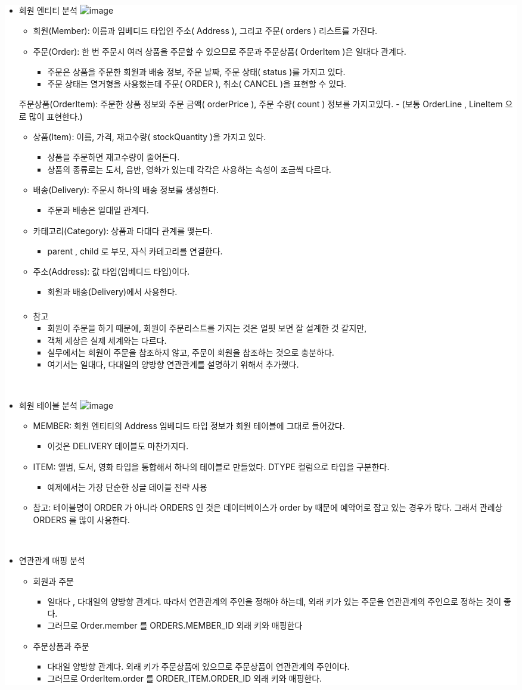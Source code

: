 - 회원 엔티티 분석
	![image](https://user-images.githubusercontent.com/77953474/191921344-5252433b-5f57-485f-a496-644f7edbc038.png)
	
	- 회원(Member): 이름과 임베디드 타입인 주소( Address ), 그리고 주문( orders ) 리스트를 가진다.
	
	- 주문(Order): 한 번 주문시 여러 상품을 주문할 수 있으므로 주문과 주문상품( OrderItem )은 일대다 관계다. 
		- 주문은 상품을 주문한 회원과 배송 정보, 주문 날짜, 주문 상태( status )를 가지고 있다. 
		- 주문 상태는 열거형을 사용했는데 주문( ORDER ), 취소( CANCEL )을 표현할 수 있다.
	
	주문상품(OrderItem): 주문한 상품 정보와 주문 금액( orderPrice ), 주문 수량( count ) 정보를 가지고있다. 
		- (보통 OrderLine , LineItem 으로 많이 표현한다.)
	
	- 상품(Item): 이름, 가격, 재고수량( stockQuantity )을 가지고 있다. 
		- 상품을 주문하면 재고수량이 줄어든다. 
		- 상품의 종류로는 도서, 음반, 영화가 있는데 각각은 사용하는 속성이 조금씩 다르다.
	
	- 배송(Delivery): 주문시 하나의 배송 정보를 생성한다. 
		- 주문과 배송은 일대일 관계다.
	
	- 카테고리(Category): 상품과 다대다 관계를 맺는다. 
		- parent , child 로 부모, 자식 카테고리를 연결한다.
	
	- 주소(Address): 값 타입(임베디드 타입)이다. 
		- 회원과 배송(Delivery)에서 사용한다.
		
	<br>
	
	- 참고
		- 회원이 주문을 하기 때문에, 회원이 주문리스트를 가지는 것은 얼핏 보면 잘 설계한 것 같지만, 
		- 객체 세상은 실제 세계와는 다르다. 
		- 실무에서는 회원이 주문을 참조하지 않고, 주문이 회원을 참조하는 것으로 충분하다. 
		- 여기서는 일대다, 다대일의 양방향 연관관계를 설명하기 위해서 추가했다.

<br>

- 회원 테이블 분석
	![image](https://user-images.githubusercontent.com/77953474/191921399-425d8a26-7dd6-462a-a15a-474425121b0c.png)
	
	- MEMBER: 회원 엔티티의 Address 임베디드 타입 정보가 회원 테이블에 그대로 들어갔다. 
		- 이것은 DELIVERY 테이블도 마찬가지다.
	
	- ITEM: 앨범, 도서, 영화 타입을 통합해서 하나의 테이블로 만들었다. DTYPE 컬럼으로 타입을 구분한다.
		- 예제에서는 가장 단순한 싱글 테이블 전략 사용
	
	- 참고: 테이블명이 ORDER 가 아니라 ORDERS 인 것은 데이터베이스가 order by 때문에 예약어로 잡고 있는 경우가 많다. 그래서 관례상 ORDERS 를 많이 사용한다.

<br>

- 연관관계 매핑 분석

	- 회원과 주문
		- 일대다 , 다대일의 양방향 관계다. 따라서 연관관계의 주인을 정해야 하는데, 외래 키가 있는 주문을 연관관계의 주인으로 정하는 것이 좋다. 
		- 그러므로 Order.member 를 ORDERS.MEMBER_ID 외래 키와 매핑한다
		
	- 주문상품과 주문
		- 다대일 양방향 관계다. 외래 키가 주문상품에 있으므로 주문상품이 연관관계의 주인이다.
		- 그러므로 OrderItem.order 를 ORDER_ITEM.ORDER_ID 외래 키와 매핑한다.
